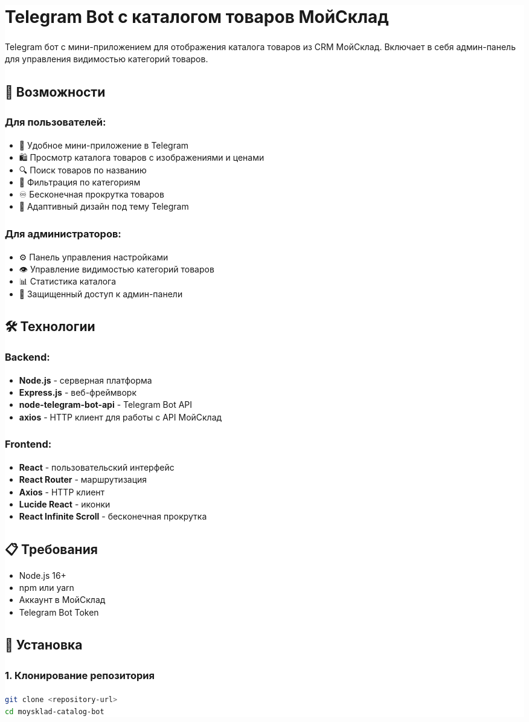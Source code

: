 # Telegram Bot с каталогом товаров МойСклад

Telegram бот с мини-приложением для отображения каталога товаров из CRM МойСклад. Включает в себя админ-панель для управления видимостью категорий товаров.

## 🚀 Возможности

### Для пользователей:
- 📱 Удобное мини-приложение в Telegram
- 🛍️ Просмотр каталога товаров с изображениями и ценами
- 🔍 Поиск товаров по названию
- 📂 Фильтрация по категориям
- ♾️ Бесконечная прокрутка товаров
- 🎨 Адаптивный дизайн под тему Telegram

### Для администраторов:
- ⚙️ Панель управления настройками
- 👁️ Управление видимостью категорий товаров
- 📊 Статистика каталога
- 🔐 Защищенный доступ к админ-панели

## 🛠️ Технологии

### Backend:
- **Node.js** - серверная платформа
- **Express.js** - веб-фреймворк
- **node-telegram-bot-api** - Telegram Bot API
- **axios** - HTTP клиент для работы с API МойСклад

### Frontend:
- **React** - пользовательский интерфейс
- **React Router** - маршрутизация
- **Axios** - HTTP клиент
- **Lucide React** - иконки
- **React Infinite Scroll** - бесконечная прокрутка

## 📋 Требования

- Node.js 16+ 
- npm или yarn
- Аккаунт в МойСклад
- Telegram Bot Token

## 🔧 Установка

### 1. Клонирование репозитория
```bash
git clone <repository-url>
cd moysklad-catalog-bot
```
